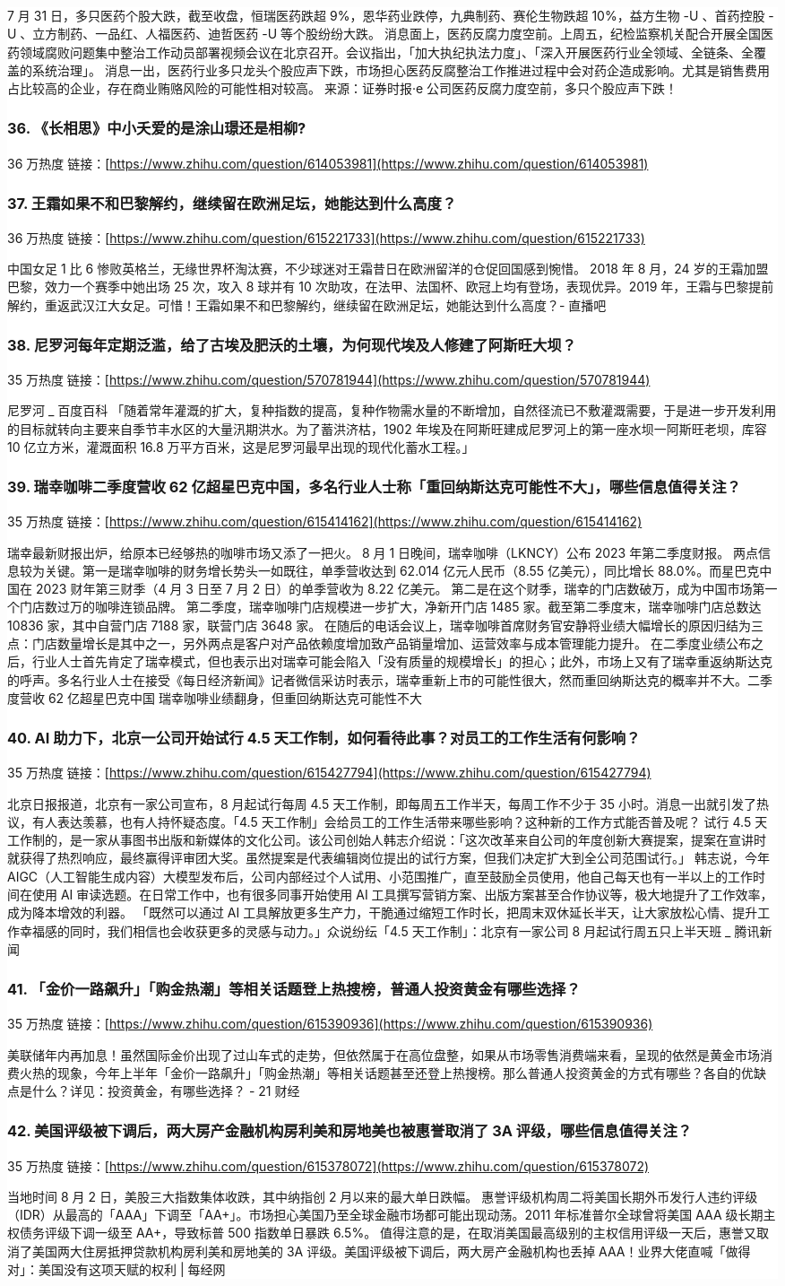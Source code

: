 7 月 31 日，多只医药个股大跌，截至收盘，恒瑞医药跌超 9%，恩华药业跌停，九典制药、赛伦生物跌超 10%，益方生物 -U 、首药控股 -U 、立方制药、一品红、人福医药、迪哲医药 -U 等个股纷纷大跌。 消息面上，医药反腐力度空前。上周五，纪检监察机关配合开展全国医药领域腐败问题集中整治工作动员部署视频会议在北京召开。会议指出，「加大执纪执法力度」、「深入开展医药行业全领域、全链条、全覆盖的系统治理」。 消息一出，医药行业多只龙头个股应声下跌，市场担心医药反腐整治工作推进过程中会对药企造成影响。尤其是销售费用占比较高的企业，存在商业贿赂风险的可能性相对较高。 来源：证券时报·e 公司医药反腐力度空前，多只个股应声下跌！

### 36. 《长相思》中小夭爱的是涂山璟还是相柳?
36 万热度 链接：[https://www.zhihu.com/question/614053981](https://www.zhihu.com/question/614053981)



### 37. 王霜如果不和巴黎解约，继续留在欧洲足坛，她能达到什么高度？
36 万热度 链接：[https://www.zhihu.com/question/615221733](https://www.zhihu.com/question/615221733)

中国女足 1 比 6 惨败英格兰，无缘世界杯淘汰赛，不少球迷对王霜昔日在欧洲留洋的仓促回国感到惋惜。 2018 年 8 月，24 岁的王霜加盟巴黎，效力一个赛季中她出场 25 次，攻入 8 球并有 10 次助攻，在法甲、法国杯、欧冠上均有登场，表现优异。2019 年，王霜与巴黎提前解约，重返武汉江大女足。可惜！王霜如果不和巴黎解约，继续留在欧洲足坛，她能达到什么高度？- 直播吧

### 38. 尼罗河每年定期泛滥，给了古埃及肥沃的土壤，为何现代埃及人修建了阿斯旺大坝？
35 万热度 链接：[https://www.zhihu.com/question/570781944](https://www.zhihu.com/question/570781944)

尼罗河 _ 百度百科 「随着常年灌溉的扩大，复种指数的提高，复种作物需水量的不断增加，自然径流已不敷灌溉需要，于是进一步开发利用的目标就转向主要来自季节丰水区的大量汛期洪水。为了蓄洪济枯，1902 年埃及在阿斯旺建成尼罗河上的第一座水坝一阿斯旺老坝，库容 10 亿立方米，灌溉面积 16.8 万平方百米，这是尼罗河最早出现的现代化蓄水工程。」

### 39. 瑞幸咖啡二季度营收 62 亿超星巴克中国，多名行业人士称「重回纳斯达克可能性不大」，哪些信息值得关注？
35 万热度 链接：[https://www.zhihu.com/question/615414162](https://www.zhihu.com/question/615414162)

瑞幸最新财报出炉，给原本已经够热的咖啡市场又添了一把火。 8 月 1 日晚间，瑞幸咖啡（LKNCY）公布 2023 年第二季度财报。 两点信息较为关键。第一是瑞幸咖啡的财务增长势头一如既往，单季营收达到 62.014 亿元人民币（8.55 亿美元），同比增长 88.0%。而星巴克中国在 2023 财年第三财季（4 月 3 日至 7 月 2 日）的单季营收为 8.22 亿美元。 第二是在这个财季，瑞幸的门店数破万，成为中国市场第一个门店数过万的咖啡连锁品牌。 第二季度，瑞幸咖啡门店规模进一步扩大，净新开门店 1485 家。截至第二季度末，瑞幸咖啡门店总数达 10836 家，其中自营门店 7188 家，联营门店 3648 家。 在随后的电话会议上，瑞幸咖啡首席财务官安静将业绩大幅增长的原因归结为三点：门店数量增长是其中之一，另外两点是客户对产品依赖度增加致产品销量增加、运营效率与成本管理能力提升。 在二季度业绩公布之后，行业人士首先肯定了瑞幸模式，但也表示出对瑞幸可能会陷入「没有质量的规模增长」的担心；此外，市场上又有了瑞幸重返纳斯达克的呼声。多名行业人士在接受《每日经济新闻》记者微信采访时表示，瑞幸重新上市的可能性很大，然而重回纳斯达克的概率并不大。二季度营收 62 亿超星巴克中国 瑞幸咖啡业绩翻身，但重回纳斯达克可能性不大

### 40. AI 助力下，北京一公司开始试行 4.5 天工作制，如何看待此事？对员工的工作生活有何影响？
35 万热度 链接：[https://www.zhihu.com/question/615427794](https://www.zhihu.com/question/615427794)

北京日报报道，北京有一家公司宣布，8 月起试行每周 4.5 天工作制，即每周五工作半天，每周工作不少于 35 小时。消息一出就引发了热议，有人表达羡慕，也有人持怀疑态度。「4.5 天工作制」会给员工的工作生活带来哪些影响？这种新的工作方式能否普及呢？ 试行 4.5 天工作制的，是一家从事图书出版和新媒体的文化公司。该公司创始人韩志介绍说：「这次改革来自公司的年度创新大赛提案，提案在宣讲时就获得了热烈响应，最终赢得评审团大奖。虽然提案是代表编辑岗位提出的试行方案，但我们决定扩大到全公司范围试行。」 韩志说，今年 AIGC（人工智能生成内容）大模型发布后，公司内部经过个人试用、小范围推广，直至鼓励全员使用，他自己每天也有一半以上的工作时间在使用 AI 审读选题。在日常工作中，也有很多同事开始使用 AI 工具撰写营销方案、出版方案甚至合作协议等，极大地提升了工作效率，成为降本增效的利器。 「既然可以通过 AI 工具解放更多生产力，干脆通过缩短工作时长，把周末双休延长半天，让大家放松心情、提升工作幸福感的同时，我们相信也会收获更多的灵感与动力。」众说纷纭「4.5 天工作制」：北京有一家公司 8 月起试行周五只上半天班 _ 腾讯新闻

### 41. 「金价一路飙升」「购金热潮」等相关话题登上热搜榜，普通人投资黄金有哪些选择？
35 万热度 链接：[https://www.zhihu.com/question/615390936](https://www.zhihu.com/question/615390936)

美联储年内再加息！虽然国际金价出现了过山车式的走势，但依然属于在高位盘整，如果从市场零售消费端来看，呈现的依然是黄金市场消费火热的现象，今年上半年「金价一路飙升」「购金热潮」等相关话题甚至还登上热搜榜。那么普通人投资黄金的方式有哪些？各自的优缺点是什么？详见：投资黄金，有哪些选择？ - 21 财经

### 42. 美国评级被下调后，两大房产金融机构房利美和房地美也被惠誉取消了 3A 评级，哪些信息值得关注？
35 万热度 链接：[https://www.zhihu.com/question/615378072](https://www.zhihu.com/question/615378072)

当地时间 8 月 2 日，美股三大指数集体收跌，其中纳指创 2 月以来的最大单日跌幅。 惠誉评级机构周二将美国长期外币发行人违约评级（IDR）从最高的「AAA」下调至「AA+」。市场担心美国乃至全球金融市场都可能出现动荡。2011 年标准普尔全球曾将美国 AAA 级长期主权债务评级下调一级至 AA+，导致标普 500 指数单日暴跌 6.5%。 值得注意的是，在取消美国最高级别的主权信用评级一天后，惠誉又取消了美国两大住房抵押贷款机构房利美和房地美的 3A 评级。美国评级被下调后，两大房产金融机构也丢掉 AAA！业界大佬直喊「做得对」：美国没有这项天赋的权利 | 每经网
